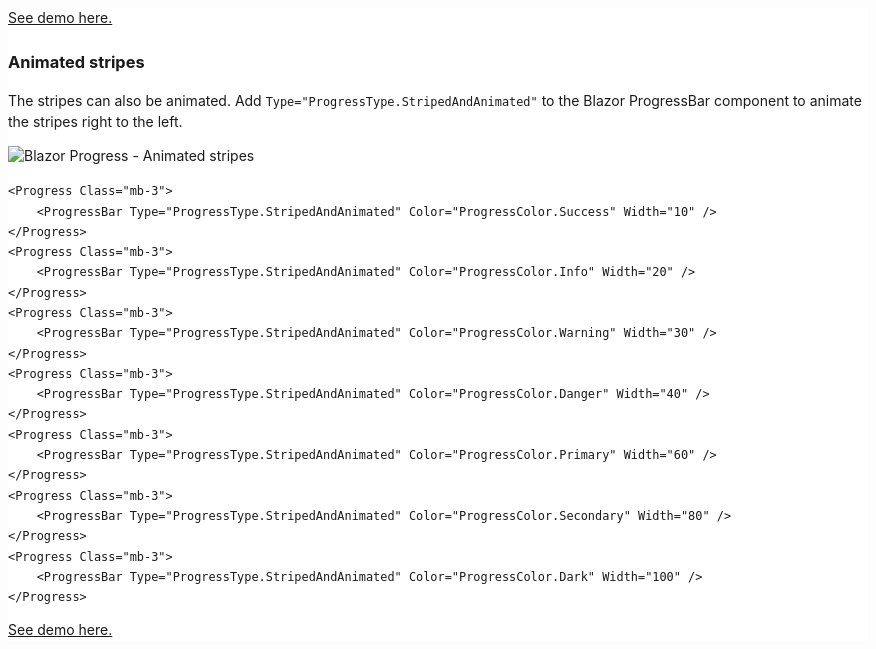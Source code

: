 [See demo here.](https://demos.getblazorbootstrap.com/progress#striped)

### Animated stripes

The stripes can also be animated. Add `Type="ProgressType.StripedAndAnimated"` to the Blazor ProgressBar component to animate the stripes right to the left.

<img src="https://i.imgur.com/X4MpgJG.png" alt="Blazor Progress - Animated stripes" />

```cshtml showLineNumbers
<Progress Class="mb-3">
    <ProgressBar Type="ProgressType.StripedAndAnimated" Color="ProgressColor.Success" Width="10" />
</Progress>
<Progress Class="mb-3">
    <ProgressBar Type="ProgressType.StripedAndAnimated" Color="ProgressColor.Info" Width="20" />
</Progress>
<Progress Class="mb-3">
    <ProgressBar Type="ProgressType.StripedAndAnimated" Color="ProgressColor.Warning" Width="30" />
</Progress>
<Progress Class="mb-3">
    <ProgressBar Type="ProgressType.StripedAndAnimated" Color="ProgressColor.Danger" Width="40" />
</Progress>
<Progress Class="mb-3">
    <ProgressBar Type="ProgressType.StripedAndAnimated" Color="ProgressColor.Primary" Width="60" />
</Progress>
<Progress Class="mb-3">
    <ProgressBar Type="ProgressType.StripedAndAnimated" Color="ProgressColor.Secondary" Width="80" />
</Progress>
<Progress Class="mb-3">
    <ProgressBar Type="ProgressType.StripedAndAnimated" Color="ProgressColor.Dark" Width="100" />
</Progress>
```

[See demo here.](https://demos.getblazorbootstrap.com/progress#animated-stripes)